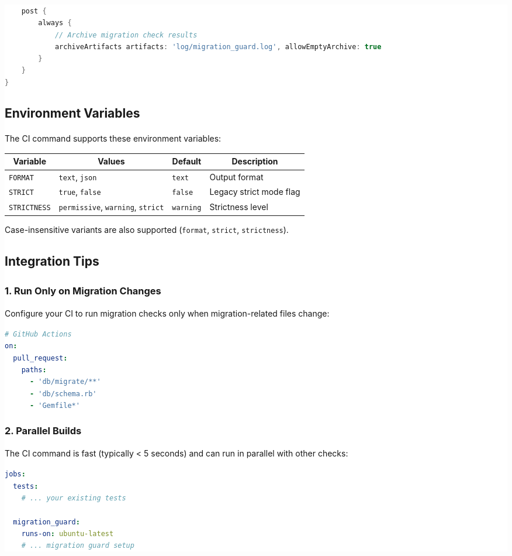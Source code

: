 ```groovy
    post {
        always {
            // Archive migration check results
            archiveArtifacts artifacts: 'log/migration_guard.log', allowEmptyArchive: true
        }
    }
}
```

## Environment Variables

The CI command supports these environment variables:

| Variable | Values | Default | Description |
|----------|--------|---------|-------------|
| `FORMAT` | `text`, `json` | `text` | Output format |
| `STRICT` | `true`, `false` | `false` | Legacy strict mode flag |
| `STRICTNESS` | `permissive`, `warning`, `strict` | `warning` | Strictness level |

Case-insensitive variants are also supported (`format`, `strict`, `strictness`).

## Integration Tips

### 1. Run Only on Migration Changes

Configure your CI to run migration checks only when migration-related files change:

```yaml
# GitHub Actions
on:
  pull_request:
    paths:
      - 'db/migrate/**'
      - 'db/schema.rb'
      - 'Gemfile*'
```

### 2. Parallel Builds

The CI command is fast (typically < 5 seconds) and can run in parallel with other checks:

```yaml
jobs:
  tests:
    # ... your existing tests
  
  migration_guard:
    runs-on: ubuntu-latest
    # ... migration guard setup
```

